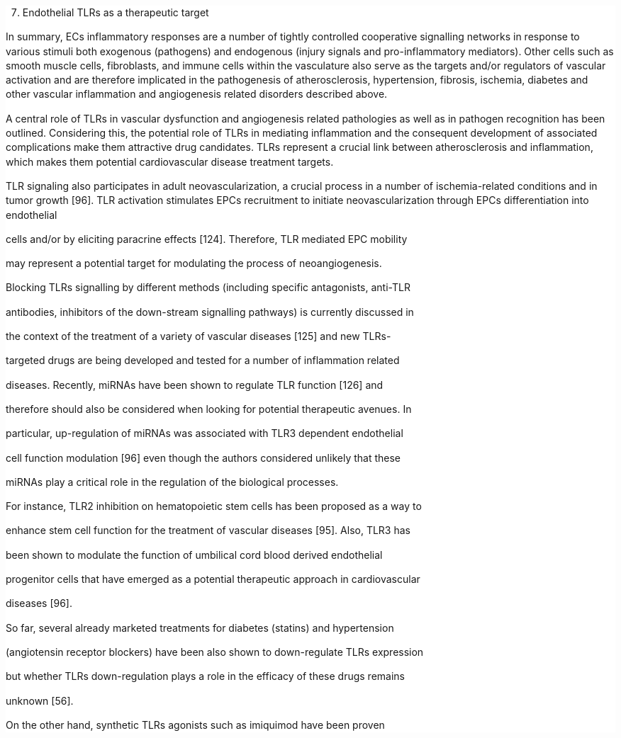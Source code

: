 7. Endothelial TLRs as a therapeutic target

In summary, ECs inflammatory responses are a number of tightly controlled cooperative
signalling networks in response to various stimuli both exogenous (pathogens) and
endogenous (injury signals and pro-inflammatory mediators). Other cells such as smooth
muscle cells, fibroblasts, and immune cells within the vasculature also serve as the targets
and/or regulators of vascular activation and are therefore implicated in the pathogenesis
of atherosclerosis, hypertension, fibrosis, ischemia, diabetes and other vascular
inflammation and angiogenesis related disorders described above.

A central role of TLRs in vascular dysfunction and angiogenesis related pathologies as
well as in pathogen recognition has been outlined. Considering this, the potential role of
TLRs in mediating inflammation and the consequent development of associated
complications make them attractive drug candidates. TLRs represent a crucial link
between atherosclerosis and inflammation, which makes them potential cardiovascular
disease treatment targets.

TLR signaling also participates in adult neovascularization, a crucial process in a number
of ischemia-related conditions and in tumor growth [96]. TLR activation stimulates EPCs
recruitment to initiate neovascularization through EPCs differentiation into endothelial

cells and/or by eliciting paracrine effects [124]. Therefore, TLR mediated EPC mobility

may represent a potential target for modulating the process of neoangiogenesis.

Blocking TLRs signalling by different methods (including specific antagonists, anti-TLR

antibodies, inhibitors of the down-stream signalling pathways) is currently discussed in

the context of the treatment of a variety of vascular diseases [125] and new TLRs-

targeted drugs are being developed and tested for a number of inflammation related

diseases. Recently, miRNAs have been shown to regulate TLR function [126] and

therefore should also be considered when looking for potential therapeutic avenues. In

particular, up-regulation of miRNAs was associated with TLR3 dependent endothelial

cell function modulation [96] even though the authors considered unlikely that these

miRNAs play a critical role in the regulation of the biological processes.

For instance, TLR2 inhibition on hematopoietic stem cells has been proposed as a way to

enhance stem cell function for the treatment of vascular diseases [95]. Also, TLR3 has

been shown to modulate the function of umbilical cord blood derived endothelial

progenitor cells that have emerged as a potential therapeutic approach in cardiovascular

diseases [96].

So far, several already marketed treatments for diabetes (statins) and hypertension

(angiotensin receptor blockers) have been also shown to down-regulate TLRs expression

but whether TLRs down-regulation plays a role in the efficacy of these drugs remains

unknown [56].

On the other hand, synthetic TLRs agonists such as imiquimod have been proven
